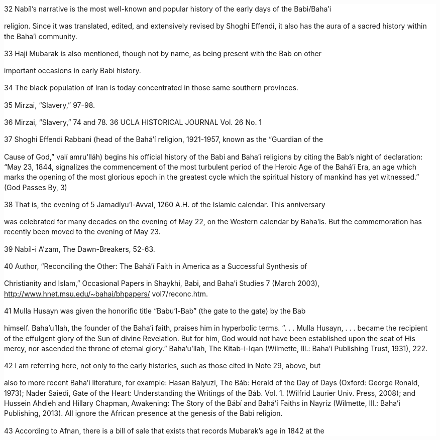 32 Nabíl’s narrative is the most well-known and popular history of the early days of the Babi/Baha’i

religion. Since it was translated, edited, and extensively revised by Shoghi Effendi, it also has the aura
of a sacred history within the Baha’i community.

33 Haji Mubarak is also mentioned, though not by name, as being present with the Bab on other

important occasions in early Babi history.

34 The black population of Iran is today concentrated in those same southern provinces.

35 Mirzai, “Slavery,” 97-98.

36 Mirzai, “Slavery,” 74 and 78.
36                                  UCLA HISTORICAL JOURNAL                                 Vol. 26 No. 1

37 Shoghi Effendi Rabbani (head of the Bahá’í religion, 1921-1957, known as the “Guardian of the

Cause of God,” valí amru’lláh) begins his official history of the Babi and Baha’i religions by citing
the Bab’s night of declaration: “May 23, 1844, signalizes the commencement of the most turbulent
period of the Heroic Age of the Bahá’í Era, an age which marks the opening of the most glorious
epoch in the greatest cycle which the spiritual history of mankind has yet witnessed.” (God Passes
By, 3)

38 That is, the evening of 5 Jamadíyu’l-Avval, 1260 A.H. of the Islamic calendar. This anniversary

was celebrated for many decades on the evening of May 22, on the Western calendar by Baha’is. But
the commemoration has recently been moved to the evening of May 23.

39 Nabíl-i A’zam, The Dawn-Breakers, 52-63.

40 Author, “Reconciling the Other: The Bahá’í Faith in America as a Successful Synthesis of

Christianity and Islam,” Occasional Papers in Shaykhi, Babi, and Baha’i Studies 7 (March 2003),
http://www.hnet.msu.edu/~bahai/bhpapers/ vol7/reconc.htm.

41 Mulla Husayn was given the honorific title “Babu’l-Bab” (the gate to the gate) by the Bab

himself. Baha’u’llah, the founder of the Baha’i faith, praises him in hyperbolic terms. “. . . Mulla
Husayn, . . . became the recipient of the effulgent glory of the Sun of divine Revelation. But for him,
God would not have been established upon the seat of His mercy, nor ascended the throne of eternal
glory.” Baha’u’llah, The Kitab-i-Iqan (Wilmette, Ill.: Baha’i Publishing Trust, 1931), 222.

42 I am referring here, not only to the early histories, such as those cited in Note 29, above, but

also to more recent Baha’i literature, for example: Hasan Balyuzi, The Báb: Herald of the Day of
Days (Oxford: George Ronald, 1973); Nader Saiedi, Gate of the Heart: Understanding the Writings
of the Báb. Vol. 1. (Wilfrid Laurier Univ. Press, 2008); and Hussein Ahdieh and Hillary Chapman,
Awakening: The Story of the Bábí and Bahá’í Faiths in Nayríz (Wilmette, Ill.: Baha’i Publishing,
2013). All ignore the African presence at the genesis of the Babi religion.

43 According to Afnan, there is a bill of sale that exists that records Mubarak’s age in 1842 at the

